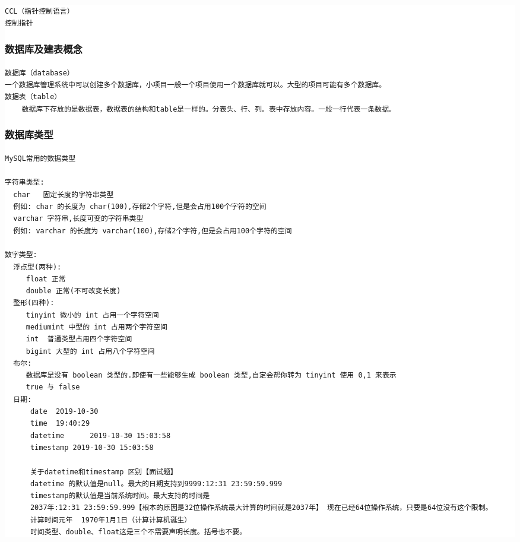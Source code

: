 ```text
CCL（指针控制语言）
控制指针
```



### 数据库及建表概念

```text
数据库（database）
一个数据库管理系统中可以创建多个数据库，小项目一般一个项目使用一个数据库就可以。大型的项目可能有多个数据库。
数据表（table）
	数据库下存放的是数据表，数据表的结构和table是一样的。分表头、行、列。表中存放内容。一般一行代表一条数据。
```



### 数据库类型

```mysql
MySQL常用的数据类型

字符串类型:
  char   固定长度的字符串类型
  例如: char 的长度为 char(100),存储2个字符,但是会占用100个字符的空间
  varchar 字符串,长度可变的字符串类型
  例如: varchar 的长度为 varchar(100),存储2个字符,但是会占用100个字符的空间
  
数字类型:
  浮点型(两种):
     float 正常
     double 正常(不可改变长度)
  整形(四种):  
     tinyint 微小的 int 占用一个字符空间
     mediumint 中型的 int 占用两个字符空间
     int  普通类型占用四个字符空间
     bigint 大型的 int 占用八个字符空间
  布尔:
     数据库是没有 boolean 类型的.即使有一些能够生成 boolean 类型,自定会帮你转为 tinyint 使用 0,1 来表示
     true 与 false
  日期:
      date  2019-10-30
      time  19:40:29
      datetime  	2019-10-30 15:03:58
      timestamp 2019-10-30 15:03:58
      
      关于datetime和timestamp 区别【面试题】
      datetime 的默认值是null。最大的日期支持到9999:12:31 23:59:59.999
      timestamp的默认值是当前系统时间。最大支持的时间是
      2037年:12:31 23:59:59.999【根本的原因是32位操作系统最大计算的时间就是2037年】 现在已经64位操作系统，只要是64位没有这个限制。
      计算时间元年  1970年1月1日（计算计算机诞生）
      时间类型、double、float这是三个不需要声明长度。括号也不要。
```
